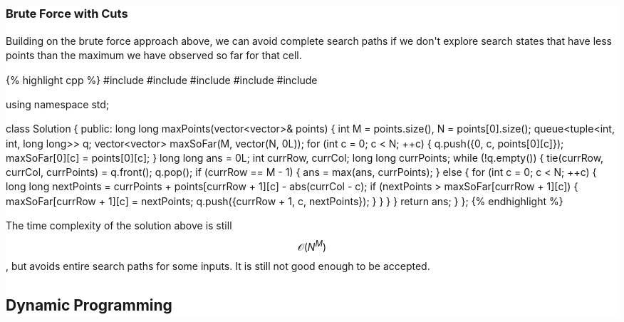 ### Brute Force with Cuts

Building on the brute force approach above, we can avoid complete search paths
if we don't explore search states that have less points than the maximum we have
observed so far for that cell.

{% highlight cpp %}
#include <algorithm>
#include <cmath>
#include <queue>
#include <tuple>
#include <vector>

using namespace std;

class Solution {
 public:
  long long maxPoints(vector<vector<int>>& points) {
    int M = points.size(), N = points[0].size();
    queue<tuple<int, int, long long>> q;
    vector<vector<long long>> maxSoFar(M, vector<long long>(N, 0L));
    for (int c = 0; c < N; ++c) {
      q.push({0, c, points[0][c]});
      maxSoFar[0][c] = points[0][c];
    }
    long long ans = 0L;
    int currRow, currCol;
    long long currPoints;
    while (!q.empty()) {
      tie(currRow, currCol, currPoints) = q.front();
      q.pop();
      if (currRow == M - 1) {
        ans = max(ans, currPoints);
      } else {
        for (int c = 0; c < N; ++c) {
          long long nextPoints = currPoints + points[currRow + 1][c] - abs(currCol - c);
          if (nextPoints > maxSoFar[currRow + 1][c]) {
            maxSoFar[currRow + 1][c] = nextPoints;
            q.push({currRow + 1, c, nextPoints});
          }
        }
      }
    }
    return ans;
  }
};
{% endhighlight %}

The time complexity of the solution above is still $$\mathcal{O}(N^M)$$, but
avoids entire search paths for some inputs. It is still not good enough to be
accepted.

## Dynamic Programming


[^36-1]: LeetCode is an online platform providing practice coding and
[^36-2]: LeetCode's daily challenges are problems from LeetCode's database that
[^36-3]: We can change the queue into a stack for a depth-first search.
[leetcode]: https://leetcode.com/
[leetcode-1937]: https://leetcode.com/problems/maximum-number-of-points-with-cost/